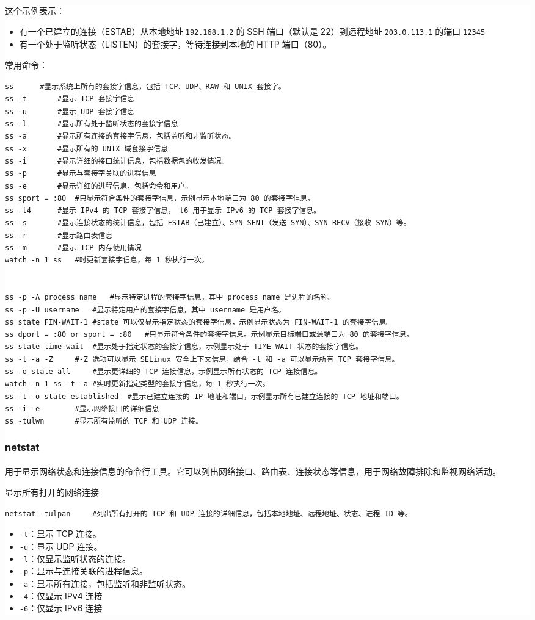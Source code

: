 这个示例表示：

* 有一个已建立的连接（ESTAB）从本地地址 `192.168.1.2` 的 SSH 端口（默认是 22）到远程地址 `203.0.113.1` 的端口 `12345`
* 有一个处于监听状态（LISTEN）的套接字，等待连接到本地的 HTTP 端口（80）。

常用命令：

```
ss		#显示系统上所有的套接字信息，包括 TCP、UDP、RAW 和 UNIX 套接字。
ss -t		#显示 TCP 套接字信息
ss -u		#显示 UDP 套接字信息
ss -l		#显示所有处于监听状态的套接字信息
ss -a		#显示所有连接的套接字信息，包括监听和非监听状态。
ss -x		#显示所有的 UNIX 域套接字信息
ss -i		#显示详细的接口统计信息，包括数据包的收发情况。
ss -p		#显示与套接字关联的进程信息
ss -e		#显示详细的进程信息，包括命令和用户。
ss sport = :80	#只显示符合条件的套接字信息，示例显示本地端口为 80 的套接字信息。
ss -t4		#显示 IPv4 的 TCP 套接字信息，-t6 用于显示 IPv6 的 TCP 套接字信息。
ss -s		#显示连接状态的统计信息，包括 ESTAB（已建立）、SYN-SENT（发送 SYN）、SYN-RECV（接收 SYN）等。
ss -r		#显示路由表信息
ss -m		#显示 TCP 内存使用情况
watch -n 1 ss	#时更新套接字信息，每 1 秒执行一次。


ss -p -A process_name	#显示特定进程的套接字信息，其中 process_name 是进程的名称。
ss -p -U username	#显示特定用户的套接字信息，其中 username 是用户名。
ss state FIN-WAIT-1	#state 可以仅显示指定状态的套接字信息，示例显示状态为 FIN-WAIT-1 的套接字信息。
ss dport = :80 or sport = :80	#只显示符合条件的套接字信息。示例显示目标端口或源端口为 80 的套接字信息。
ss state time-wait	#显示处于指定状态的套接字信息，示例显示处于 TIME-WAIT 状态的套接字信息。
ss -t -a -Z		#-Z 选项可以显示 SELinux 安全上下文信息，结合 -t 和 -a 可以显示所有 TCP 套接字信息。
ss -o state all		#显示更详细的 TCP 连接信息，示例显示所有状态的 TCP 连接信息。
watch -n 1 ss -t -a	#实时更新指定类型的套接字信息，每 1 秒执行一次。
ss -t -o state established	#显示已建立连接的 IP 地址和端口，示例显示所有已建立连接的 TCP 地址和端口。
ss -i -e		#显示网络接口的详细信息
ss -tulwn		#显示所有监听的 TCP 和 UDP 连接。
```

### netstat

用于显示网络状态和连接信息的命令行工具。它可以列出网络接口、路由表、连接状态等信息，用于网络故障排除和监视网络活动。

显示所有打开的网络连接

```
netstat -tulpan		#列出所有打开的 TCP 和 UDP 连接的详细信息，包括本地地址、远程地址、状态、进程 ID 等。
```

* `-t`：显示 TCP 连接。
* `-u`：显示 UDP 连接。
* `-l`：仅显示监听状态的连接。
* `-p`：显示与连接关联的进程信息。
* `-a`：显示所有连接，包括监听和非监听状态。
* `-4`：仅显示 IPv4 连接
* `-6`：仅显示 IPv6 连接
